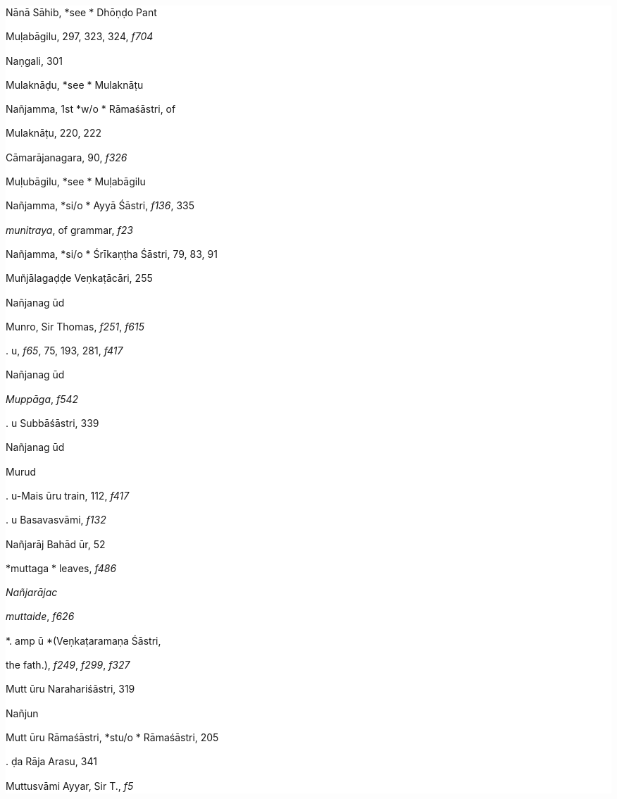 Nānā Sāhib, *see * Dhōṇḍo Pant

Muḷabāgilu, 297, 323, 324, *f704*

Naṇgali, 301

Mulaknāḍu, *see * Mulaknāṭu

Nañjamma, 1st *w/o * Rāmaśāstri, of

Mulaknāṭu, 220, 222

Cāmarājanagara, 90, *f326*

Muḷubāgilu, *see * Muḷabāgilu

Nañjamma, *si/o * Ayyā Śāstri, *f136*, 335

*munitraya*, of grammar, *f23*

Nañjamma, *si/o * Śrīkaṇṭha Śāstri, 79, 83, 91

Muñjālagaḍḍe Veṇkaṭācāri, 255

Nañjanag ūd

Munro, Sir Thomas, *f251*, *f615*

. u, *f65*, 75, 193, 281, *f417*

Nañjanag ūd

*Muppāga*, *f542*

. u Subbāśāstri, 339

Nañjanag ūd

Murud

. u-Mais ūru train, 112, *f417*

. u Basavasvāmi, *f132*

Nañjarāj Bahād ūr, 52

*muttaga * leaves, *f486*

*Nañjarājac*

*muttaide*, *f626*

*. amp ū *\(Veṇkaṭaramaṇa Śāstri, 

the fath.\), *f249*, *f299*, *f327*

Mutt ūru Narahariśāstri, 319

Nañjun

Mutt ūru Rāmaśāstri, *stu/o * Rāmaśāstri, 205

. ḍa Rāja Arasu, 341

Muttusvāmi Ayyar, Sir T., *f5*
